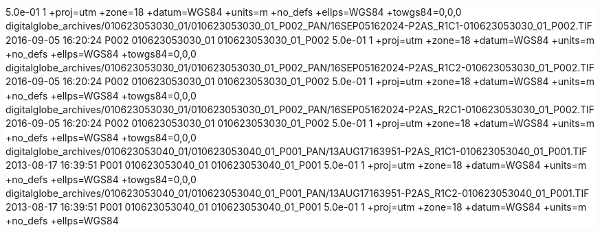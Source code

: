   <tr>
   <td style="text-align:right;"> 5.0e-01 </td>
   <td style="text-align:right;"> 1 </td>
   <td style="text-align:left;"> +proj=utm +zone=18 +datum=WGS84 +units=m +no_defs +ellps=WGS84
+towgs84=0,0,0 </td>
   <td style="text-align:left;"> digitalglobe_archives/010623053030_01/010623053030_01_P002_PAN/16SEP05162024-P2AS_R1C1-010623053030_01_P002.TIF </td>
   <td style="text-align:left;"> 2016-09-05 16:20:24 </td>
   <td style="text-align:left;"> P002 </td>
   <td style="text-align:left;"> 010623053030_01 </td>
   <td style="text-align:left;"> 010623053030_01_P002 </td>
  </tr>
  <tr>
   <td style="text-align:right;"> 5.0e-01 </td>
   <td style="text-align:right;"> 1 </td>
   <td style="text-align:left;"> +proj=utm +zone=18 +datum=WGS84 +units=m +no_defs +ellps=WGS84
+towgs84=0,0,0 </td>
   <td style="text-align:left;"> digitalglobe_archives/010623053030_01/010623053030_01_P002_PAN/16SEP05162024-P2AS_R1C2-010623053030_01_P002.TIF </td>
   <td style="text-align:left;"> 2016-09-05 16:20:24 </td>
   <td style="text-align:left;"> P002 </td>
   <td style="text-align:left;"> 010623053030_01 </td>
   <td style="text-align:left;"> 010623053030_01_P002 </td>
  </tr>
  <tr>
   <td style="text-align:right;"> 5.0e-01 </td>
   <td style="text-align:right;"> 1 </td>
   <td style="text-align:left;"> +proj=utm +zone=18 +datum=WGS84 +units=m +no_defs +ellps=WGS84
+towgs84=0,0,0 </td>
   <td style="text-align:left;"> digitalglobe_archives/010623053030_01/010623053030_01_P002_PAN/16SEP05162024-P2AS_R2C1-010623053030_01_P002.TIF </td>
   <td style="text-align:left;"> 2016-09-05 16:20:24 </td>
   <td style="text-align:left;"> P002 </td>
   <td style="text-align:left;"> 010623053030_01 </td>
   <td style="text-align:left;"> 010623053030_01_P002 </td>
  </tr>
  <tr>
   <td style="text-align:right;"> 5.0e-01 </td>
   <td style="text-align:right;"> 1 </td>
   <td style="text-align:left;"> +proj=utm +zone=18 +datum=WGS84 +units=m +no_defs +ellps=WGS84
+towgs84=0,0,0 </td>
   <td style="text-align:left;"> digitalglobe_archives/010623053040_01/010623053040_01_P001_PAN/13AUG17163951-P2AS_R1C1-010623053040_01_P001.TIF </td>
   <td style="text-align:left;"> 2013-08-17 16:39:51 </td>
   <td style="text-align:left;"> P001 </td>
   <td style="text-align:left;"> 010623053040_01 </td>
   <td style="text-align:left;"> 010623053040_01_P001 </td>
  </tr>
  <tr>
   <td style="text-align:right;"> 5.0e-01 </td>
   <td style="text-align:right;"> 1 </td>
   <td style="text-align:left;"> +proj=utm +zone=18 +datum=WGS84 +units=m +no_defs +ellps=WGS84
+towgs84=0,0,0 </td>
   <td style="text-align:left;"> digitalglobe_archives/010623053040_01/010623053040_01_P001_PAN/13AUG17163951-P2AS_R1C2-010623053040_01_P001.TIF </td>
   <td style="text-align:left;"> 2013-08-17 16:39:51 </td>
   <td style="text-align:left;"> P001 </td>
   <td style="text-align:left;"> 010623053040_01 </td>
   <td style="text-align:left;"> 010623053040_01_P001 </td>
  </tr>
  <tr>
   <td style="text-align:right;"> 5.0e-01 </td>
   <td style="text-align:right;"> 1 </td>
   <td style="text-align:left;"> +proj=utm +zone=18 +datum=WGS84 +units=m +no_defs +ellps=WGS84
